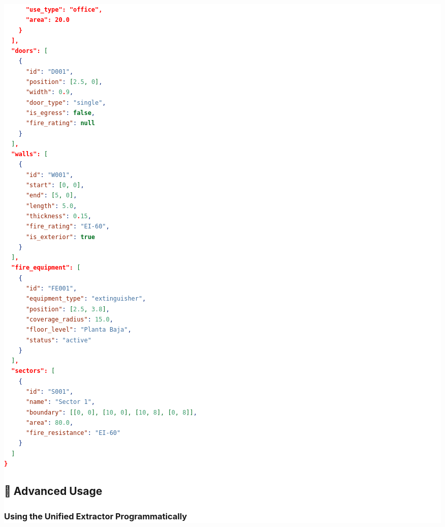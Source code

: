 ```json
      "use_type": "office",
      "area": 20.0
    }
  ],
  "doors": [
    {
      "id": "D001",
      "position": [2.5, 0],
      "width": 0.9,
      "door_type": "single",
      "is_egress": false,
      "fire_rating": null
    }
  ],
  "walls": [
    {
      "id": "W001",
      "start": [0, 0],
      "end": [5, 0],
      "length": 5.0,
      "thickness": 0.15,
      "fire_rating": "EI-60",
      "is_exterior": true
    }
  ],
  "fire_equipment": [
    {
      "id": "FE001",
      "equipment_type": "extinguisher",
      "position": [2.5, 3.8],
      "coverage_radius": 15.0,
      "floor_level": "Planta Baja",
      "status": "active"
    }
  ],
  "sectors": [
    {
      "id": "S001",
      "name": "Sector 1",
      "boundary": [[0, 0], [10, 0], [10, 8], [0, 8]],
      "area": 80.0,
      "fire_resistance": "EI-60"
    }
  ]
}
```

## 🔧 Advanced Usage

### Using the Unified Extractor Programmatically
